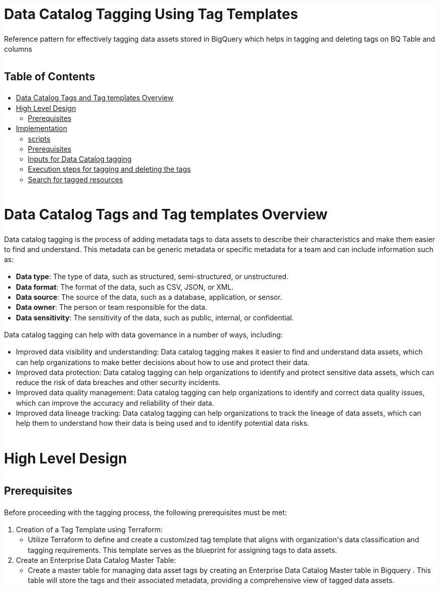 # Data Catalog Tagging Using Tag Templates

Reference pattern for effectively tagging data assets stored in BigQuery which helps in tagging and deleting tags on BQ Table and columns 

## Table of Contents

- [Data Catalog Tags and Tag templates Overview](#data-catalog-tags-and-tag-templates-overview)
- [High Level Design ](#high-level-design)
  - [Prerequisites](#Prerequisites)
- [Implementation](#implementation)
  - [scripts](#scripts)
  - [Prerequisites](#Prerequisites)
  - [Inputs for Data Catalog tagging](#inputs-for-data-catalog-tagging)
  - [Execution steps for tagging and deleting the tags](#execution-steps-for-tagging-and-deleting-the-tags)
  - [Search for tagged resources](#search-for-tagged-resources)

# Data Catalog Tags and Tag templates Overview

Data catalog tagging is the process of adding metadata tags to data assets to describe their characteristics and make them easier to find and understand. This metadata can be generic metadata or specific metadata for a team and can  include information such as:
- **Data type**: The type of data, such as structured, semi-structured, or unstructured.
- **Data format**: The format of the data, such as CSV, JSON, or XML.
- **Data source**: The source of the data, such as a database, application, or sensor.
- **Data owner**: The person or team responsible for the data.
- **Data sensitivity**: The sensitivity of the data, such as public, internal, or confidential.

Data catalog tagging can help with data governance in a number of ways, including:
- Improved data visibility and understanding: Data catalog tagging makes it easier to find and understand data assets, which can help organizations to make better decisions about how to use and protect their data.
- Improved data protection: Data catalog tagging can help organizations to identify and protect sensitive data assets, which can reduce the risk of data breaches and other security incidents.
- Improved data quality management: Data catalog tagging can help organizations to identify and correct data quality issues, which can improve the accuracy and reliability of their data.
- Improved data lineage tracking: Data catalog tagging can help organizations to track the lineage of data assets, which can help them to understand how their data is being used and to identify potential data risks.

# High Level Design

## Prerequisites

Before proceeding with the tagging process, the following prerequisites must be met:
1. Creation of a Tag Template using Terraform:
    - Utilize Terraform to define and create a customized tag template that aligns with organization's data classification and tagging requirements. This template serves as the blueprint for assigning tags to data assets.
2. Create an Enterprise Data Catalog Master Table:
    - Create a master table for managing  data asset tags by creating an Enterprise Data Catalog Master table in Bigquery . This table will store the tags and their associated metadata, providing a comprehensive view of tagged data assets.
